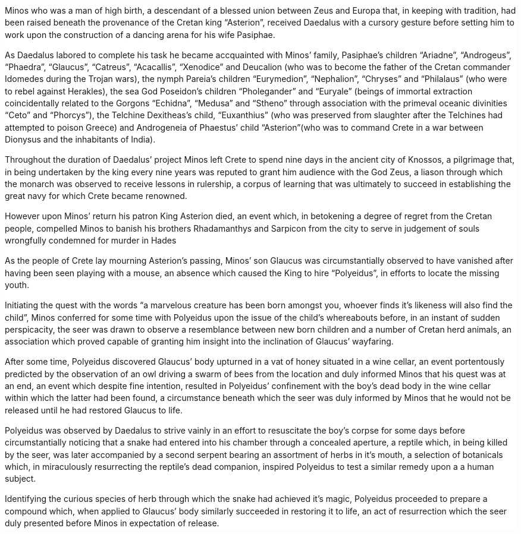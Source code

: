 Minos who was a man of high birth, a descendant of a blessed union between Zeus and Europa that, in keeping with tradition, had been raised beneath the provenance of the Cretan king “Asterion”, received Daedalus with a cursory gesture before setting him to work upon the construction of a dancing arena for his wife Pasiphae.

As Daedalus labored to complete his task he became accquainted with Minos’ family, Pasiphae’s children “Ariadne”, “Androgeus”, “Phaedra”, “Glaucus”, “Catreus”, “Acacallis”, “Xenodice” and Deucalion (who was to become the father of the Cretan commander Idomedes during the Trojan wars), the nymph Pareia’s children “Eurymedion”, “Nephalion”, “Chryses” and “Philalaus” (who were to rebel against Herakles), the sea God Poseidon’s children “Pholegander” and “Euryale” (beings of immortal extraction coincidentally related to the Gorgons “Echidna”, “Medusa” and “Stheno” through association with the primeval oceanic divinities “Ceto” and “Phorcys”), the Telchine Dexitheas’s child, “Euxanthius” (who was preserved from slaughter after the Telchines had attempted to poison Greece) and Androgeneia of Phaestus’ child “Asterion”(who was to command Crete in a war between Dionysus and the inhabitants of India).

Throughout the duration of Daedalus’ project Minos left Crete to spend nine days in the ancient city of Knossos, a pilgrimage that, in being undertaken by the king every nine years was reputed to grant him audience with the God Zeus, a liason through which the monarch was observed to receive lessons in rulership, a corpus of learning that was ultimately to succeed in establishing the great navy for which Crete became renowned.

However upon Minos’ return his patron King Asterion died, an event which, in betokening a degree of regret from the Cretan people, compelled Minos to banish his brothers Rhadamanthys and Sarpicon from the city to serve in judgement of souls wrongfully condemned for murder in Hades

As the people of Crete lay mourning Asterion’s passing, Minos’ son Glaucus was circumstantially observed to have vanished after having been seen playing with a mouse, an absence which caused the King to hire “Polyeidus”, in efforts to locate the missing youth.

Initiating the quest with the words “a marvelous creature has been born amongst you, whoever finds it’s likeness will also find the child”, Minos conferred for some time with Polyeidus upon the issue of the child’s whereabouts before, in an instant of sudden perspicacity, the seer was drawn to observe a resemblance between new born children and a number of Cretan herd animals, an association which proved capable of granting him insight into the inclination of Glaucus’ wayfaring.

After some time, Polyeidus discovered Glaucus’ body upturned in a vat of honey situated in a wine cellar, an event portentously predicted by the observation of an owl driving a swarm of bees from the location and duly informed Minos that his quest was at an end, an event which despite fine intention, resulted in Polyeidus’ confinement with the boy’s dead body in the wine cellar within which the latter had been found, a circumstance beneath which the seer was duly informed by Minos that he would not be released until he had restored Glaucus to life.

Polyeidus was observed by Daedalus to strive vainly in an effort to resuscitate the boy’s corpse for some days before circumstantially noticing that a snake had entered into his chamber through a concealed aperture, a reptile which, in being killed by the seer, was later accompanied by a second serpent bearing an assortment of herbs in it’s mouth, a selection of botanicals which, in miraculously resurrecting the reptile’s dead companion, inspired Polyeidus to test a similar remedy upon a a human subject.

Identifying the curious species of herb through which the snake had achieved it’s magic, Polyeidus proceeded to prepare a compound which, when applied to Glaucus’ body similarly succeeded in restoring it to life, an act of resurrection which the seer duly presented before Minos in expectation of release.
